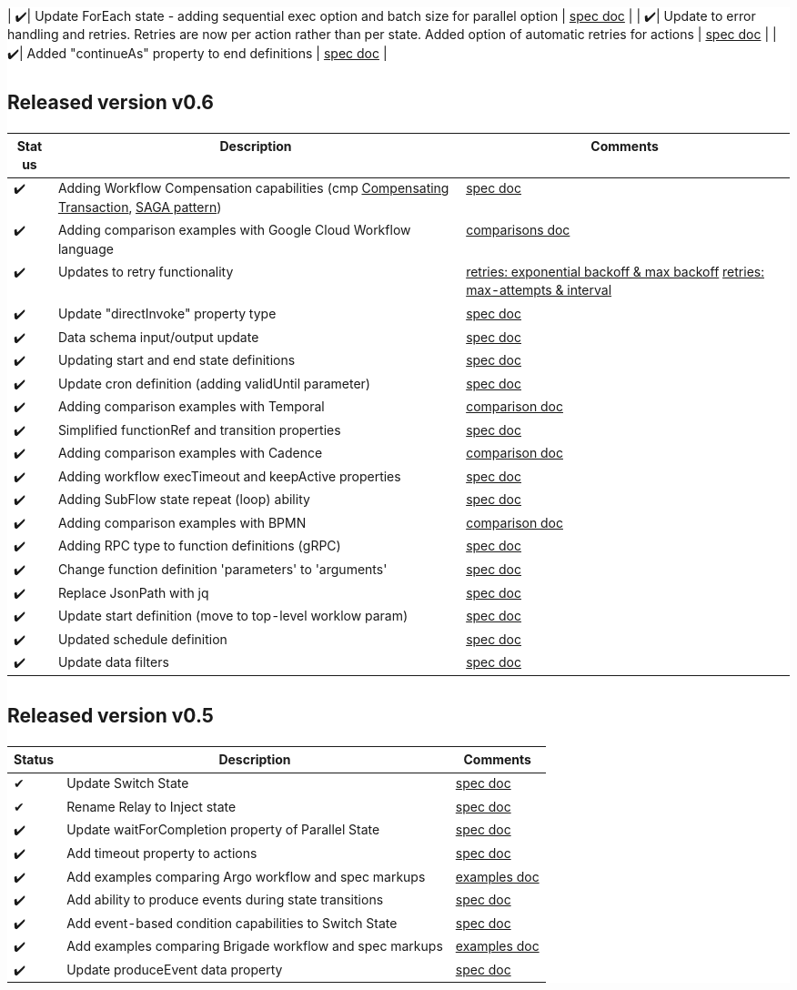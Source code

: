 | ✔️| Update ForEach state - adding sequential exec option and batch size for parallel option | [spec doc](https://github.com/serverlessworkflow/specification/blob/0.7.x/specification.md) |
| ✔️| Update to error handling and retries. Retries are now per action rather than per state. Added option of automatic retries for actions | [spec doc](https://github.com/serverlessworkflow/specification/blob/0.7.x/specification.md) |
| ✔️| Added "continueAs" property to end definitions | [spec doc](hhttps://github.com/serverlessworkflow/specification/blob/0.7.x/specification.md) |

## <a name="v06"></a> Released version v0.6

| Status | Description | Comments |
| --- | --- |  --- |
| ✔️| Adding Workflow Compensation capabilities (cmp [Compensating Transaction](https://docs.microsoft.com/en-us/azure/architecture/patterns/compensating-transaction), [SAGA pattern](https://microservices.io/patterns/data/saga.html)) | [spec doc](https://github.com/serverlessworkflow/specification/blob/0.6.x/specification.md) |
| ✔️| Adding comparison examples with Google Cloud Workflow language| [comparisons doc](https://github.com/serverlessworkflow/specification/blob/0.6.x/comparisons/README.md) |
| ✔️| Updates to retry functionality | [retries: exponential backoff & max backoff](https://github.com/serverlessworkflow/specification/issues/137) [retries: max-attempts & interval](https://github.com/serverlessworkflow/specification/issues/136)|
| ✔️| Update "directInvoke" property type | [spec doc](https://github.com/serverlessworkflow/specification/blob/0.6.x/specification.md) |
| ✔️| Data schema input/output update | [spec doc](https://github.com/serverlessworkflow/specification/blob/0.6.x/specification.md) |
| ✔️| Updating start and end state definitions| [spec doc](https://github.com/serverlessworkflow/specification/blob/0.6.x/specification.md) |
| ✔️| Update cron definition (adding validUntil parameter)| [spec doc](https://github.com/serverlessworkflow/specification/blob/0.6.x/specification.md) |
| ✔️| Adding comparison examples with Temporal | [comparison doc](https://github.com/serverlessworkflow/specification/blob/0.6.x/comparisons/README.md) |
| ✔️| Simplified functionRef and transition properties | [spec doc](https://github.com/serverlessworkflow/specification/blob/0.6.x/specification.md) |
| ✔️| Adding comparison examples with Cadence | [comparison doc](https://github.com/serverlessworkflow/specification/blob/0.6.x/comparisons/README.md) |
| ✔️| Adding workflow execTimeout and keepActive properties | [spec doc](https://github.com/serverlessworkflow/specification/blob/0.6.x/specification.md) |
| ✔️| Adding SubFlow state repeat (loop) ability | [spec doc](https://github.com/serverlessworkflow/specification/blob/0.6.x/specification.md) |
| ✔️| Adding comparison examples with BPMN | [comparison doc](https://github.com/serverlessworkflow/specification/blob/0.6.x/comparisons/README.md) |
| ✔️| Adding RPC type to function definitions (gRPC) | [spec doc](https://github.com/serverlessworkflow/specification/blob/0.6.x/specification.md) |
| ✔️| Change function definition 'parameters' to 'arguments' | [spec doc](https://github.com/serverlessworkflow/specification/blob/0.6.x/specification.md) |
| ✔️| Replace JsonPath with jq | [spec doc](https://github.com/serverlessworkflow/specification/blob/0.6.x/specification.md) |
| ✔️| Update start definition (move to top-level worklow param) | [spec doc](https://github.com/serverlessworkflow/specification/blob/0.6.x/specification.md) |
| ✔️| Updated schedule definition | [spec doc](https://github.com/serverlessworkflow/specification/blob/0.6.x/specification.md) |
| ✔️| Update data filters | [spec doc](https://github.com/serverlessworkflow/specification/blob/0.6.x/specification.md) |

## <a name="v05"></a> Released version v0.5

| Status | Description | Comments |
| --- | --- |  --- |
| ✔ | Update Switch State | [spec doc](https://github.com/serverlessworkflow/specification/blob/0.5.x/specification.md) |
| ✔ | Rename Relay to Inject state | [spec doc](https://github.com/serverlessworkflow/specification/blob/0.5.x/specification.md) |
| ✔️| Update waitForCompletion property of Parallel State | [spec doc](https://github.com/serverlessworkflow/specification/blob/0.5.x/specification.md) |
| ✔️| Add timeout property to actions | [spec doc](https://github.com/serverlessworkflow/specification/blob/0.5.x/specification.md) |
| ✔️| Add examples comparing Argo workflow and spec markups | [examples doc](https://github.com/serverlessworkflow/specification/blob/0.5.x/examples/examples-argo.md) |
| ✔️| Add ability to produce events during state transitions | [spec doc](https://github.com/serverlessworkflow/specification/blob/0.5.x/specification.md) |
| ✔️| Add event-based condition capabilities to Switch State | [spec doc](https://github.com/serverlessworkflow/specification/blob/0.5.x/specification.md) |
| ✔️| Add examples comparing Brigade workflow and spec markups | [examples doc](https://github.com/serverlessworkflow/specification/blob/0.5.x/examples/examples-brigade.md) |
| ✔️| Update produceEvent data property | [spec doc](https://github.com/serverlessworkflow/specification/blob/0.5.x/specification.md) |